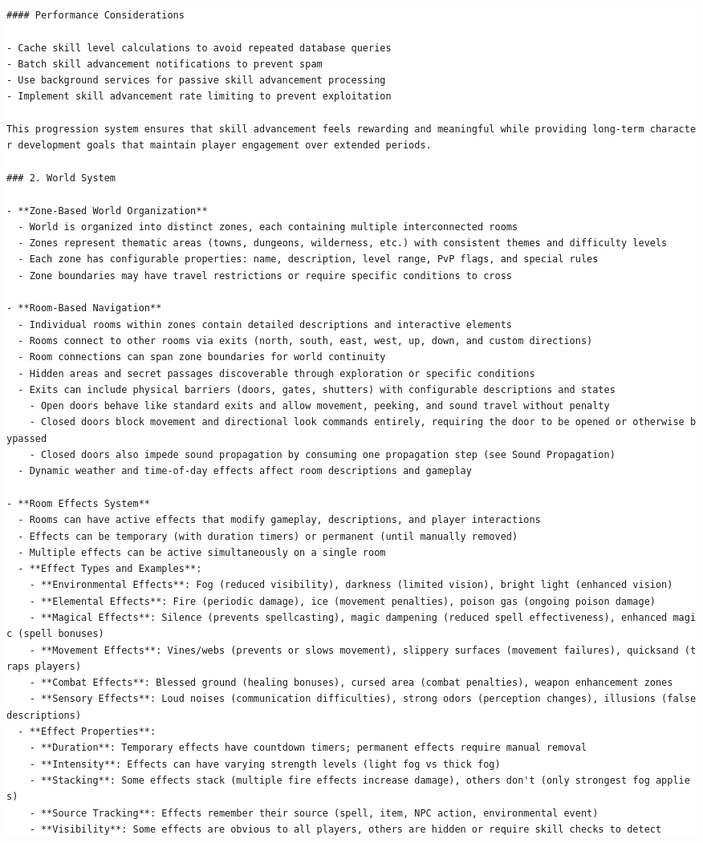 ````````
#### Performance Considerations

- Cache skill level calculations to avoid repeated database queries
- Batch skill advancement notifications to prevent spam
- Use background services for passive skill advancement processing
- Implement skill advancement rate limiting to prevent exploitation

This progression system ensures that skill advancement feels rewarding and meaningful while providing long-term character development goals that maintain player engagement over extended periods.

### 2. World System

- **Zone-Based World Organization**
  - World is organized into distinct zones, each containing multiple interconnected rooms
  - Zones represent thematic areas (towns, dungeons, wilderness, etc.) with consistent themes and difficulty levels
  - Each zone has configurable properties: name, description, level range, PvP flags, and special rules
  - Zone boundaries may have travel restrictions or require specific conditions to cross

- **Room-Based Navigation**
  - Individual rooms within zones contain detailed descriptions and interactive elements
  - Rooms connect to other rooms via exits (north, south, east, west, up, down, and custom directions)
  - Room connections can span zone boundaries for world continuity
  - Hidden areas and secret passages discoverable through exploration or specific conditions
  - Exits can include physical barriers (doors, gates, shutters) with configurable descriptions and states
    - Open doors behave like standard exits and allow movement, peeking, and sound travel without penalty
    - Closed doors block movement and directional look commands entirely, requiring the door to be opened or otherwise bypassed
    - Closed doors also impede sound propagation by consuming one propagation step (see Sound Propagation)
  - Dynamic weather and time-of-day effects affect room descriptions and gameplay

- **Room Effects System**
  - Rooms can have active effects that modify gameplay, descriptions, and player interactions
  - Effects can be temporary (with duration timers) or permanent (until manually removed)
  - Multiple effects can be active simultaneously on a single room
  - **Effect Types and Examples**:
    - **Environmental Effects**: Fog (reduced visibility), darkness (limited vision), bright light (enhanced vision)
    - **Elemental Effects**: Fire (periodic damage), ice (movement penalties), poison gas (ongoing poison damage)
    - **Magical Effects**: Silence (prevents spellcasting), magic dampening (reduced spell effectiveness), enhanced magic (spell bonuses)
    - **Movement Effects**: Vines/webs (prevents or slows movement), slippery surfaces (movement failures), quicksand (traps players)
    - **Combat Effects**: Blessed ground (healing bonuses), cursed area (combat penalties), weapon enhancement zones
    - **Sensory Effects**: Loud noises (communication difficulties), strong odors (perception changes), illusions (false descriptions)
  - **Effect Properties**:
    - **Duration**: Temporary effects have countdown timers; permanent effects require manual removal
    - **Intensity**: Effects can have varying strength levels (light fog vs thick fog)
    - **Stacking**: Some effects stack (multiple fire effects increase damage), others don't (only strongest fog applies)
    - **Source Tracking**: Effects remember their source (spell, item, NPC action, environmental event)
    - **Visibility**: Some effects are obvious to all players, others are hidden or require skill checks to detect
````````
